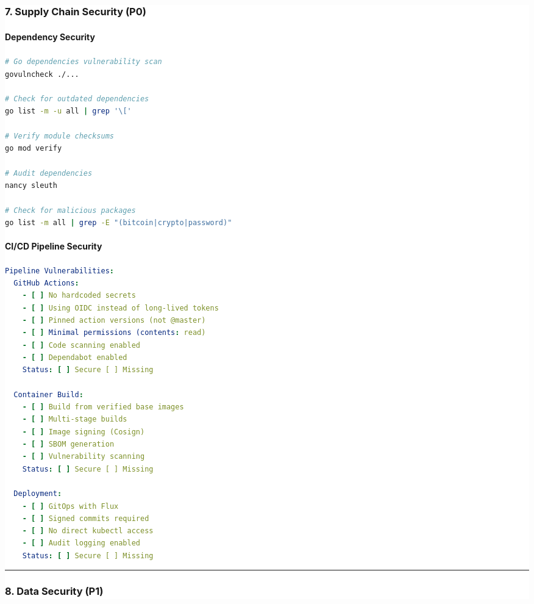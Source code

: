 
### 7. Supply Chain Security (P0)

#### Dependency Security
```bash
# Go dependencies vulnerability scan
govulncheck ./...

# Check for outdated dependencies
go list -m -u all | grep '\['

# Verify module checksums
go mod verify

# Audit dependencies
nancy sleuth

# Check for malicious packages
go list -m all | grep -E "(bitcoin|crypto|password)"
```

#### CI/CD Pipeline Security
```yaml
Pipeline Vulnerabilities:
  GitHub Actions:
    - [ ] No hardcoded secrets
    - [ ] Using OIDC instead of long-lived tokens
    - [ ] Pinned action versions (not @master)
    - [ ] Minimal permissions (contents: read)
    - [ ] Code scanning enabled
    - [ ] Dependabot enabled
    Status: [ ] Secure [ ] Missing
    
  Container Build:
    - [ ] Build from verified base images
    - [ ] Multi-stage builds
    - [ ] Image signing (Cosign)
    - [ ] SBOM generation
    - [ ] Vulnerability scanning
    Status: [ ] Secure [ ] Missing
    
  Deployment:
    - [ ] GitOps with Flux
    - [ ] Signed commits required
    - [ ] No direct kubectl access
    - [ ] Audit logging enabled
    Status: [ ] Secure [ ] Missing
```

---

### 8. Data Security (P1)
